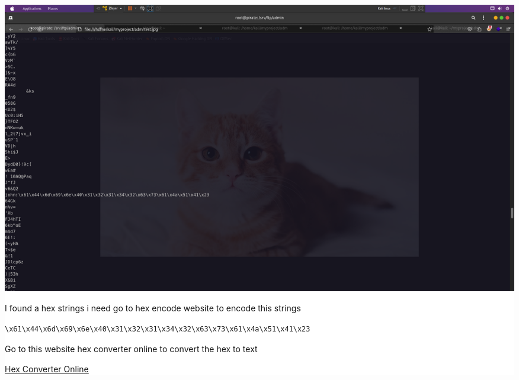 ![](2024-02-13-23-15-37.png)

I found a hex strings i need go to hex encode website to encode this strings

`\x61\x44\x6d\x69\x6e\x40\x31\x32\x31\x34\x32\x63\x73\x61\x4a\x51\x41\x23`


Go to this website hex converter online to convert the hex to text

[Hex Converter Online](https://magictool.ai/tool/hex-to-text-converter/)

